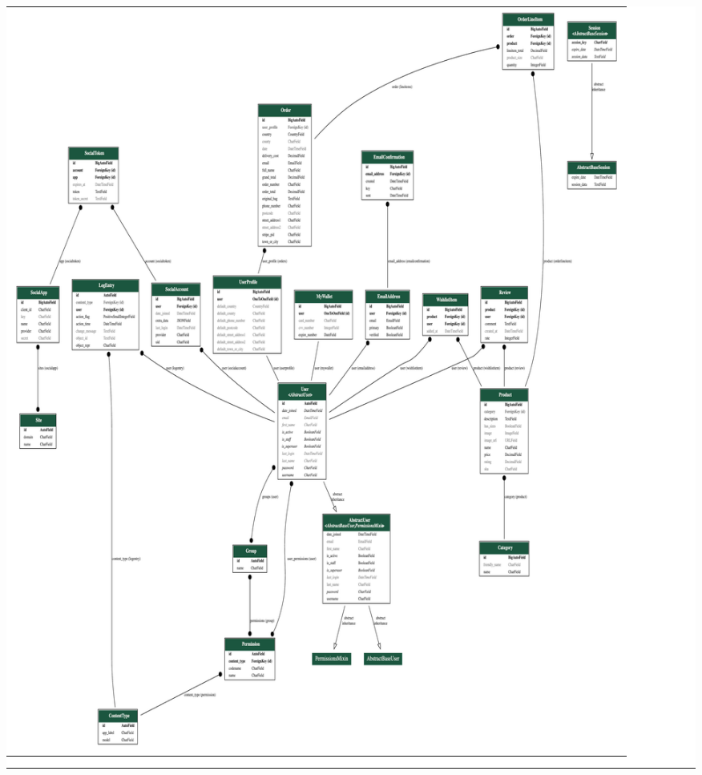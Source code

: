 <table style='width:90%; content-align:center'>
    <tr>
       <td> <img src="media/graphviz.png"; alt="ER diagram of the model" >  </td>
    </tr>
</table>

---